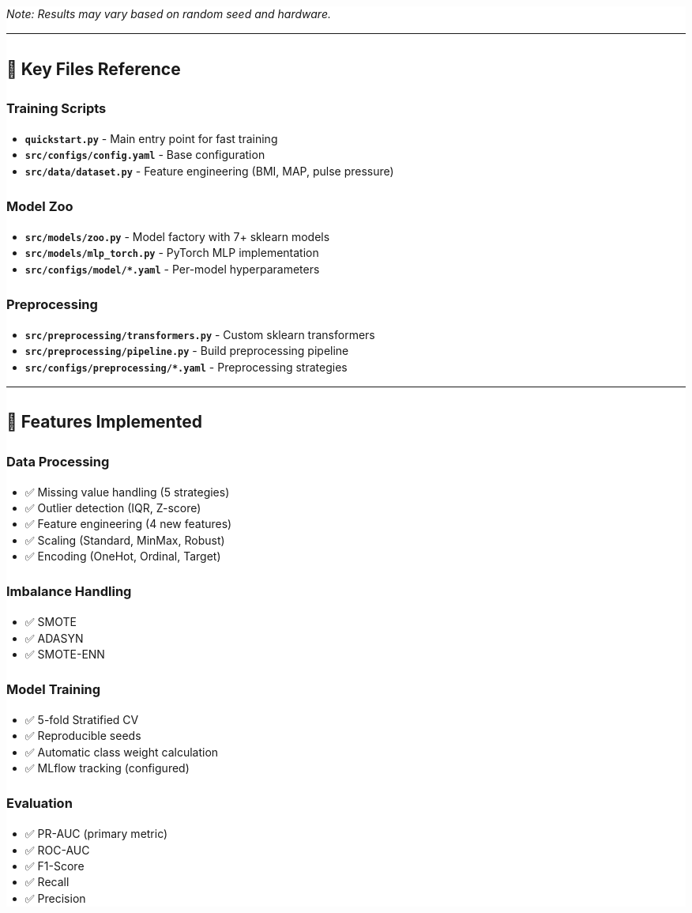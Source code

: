*Note: Results may vary based on random seed and hardware.*

---

## 📂 Key Files Reference

### Training Scripts
- **`quickstart.py`** - Main entry point for fast training
- **`src/configs/config.yaml`** - Base configuration
- **`src/data/dataset.py`** - Feature engineering (BMI, MAP, pulse pressure)

### Model Zoo
- **`src/models/zoo.py`** - Model factory with 7+ sklearn models
- **`src/models/mlp_torch.py`** - PyTorch MLP implementation
- **`src/configs/model/*.yaml`** - Per-model hyperparameters

### Preprocessing
- **`src/preprocessing/transformers.py`** - Custom sklearn transformers
- **`src/preprocessing/pipeline.py`** - Build preprocessing pipeline
- **`src/configs/preprocessing/*.yaml`** - Preprocessing strategies

---

## 🎯 Features Implemented

### Data Processing
- ✅ Missing value handling (5 strategies)
- ✅ Outlier detection (IQR, Z-score)
- ✅ Feature engineering (4 new features)
- ✅ Scaling (Standard, MinMax, Robust)
- ✅ Encoding (OneHot, Ordinal, Target)

### Imbalance Handling
- ✅ SMOTE
- ✅ ADASYN
- ✅ SMOTE-ENN

### Model Training
- ✅ 5-fold Stratified CV
- ✅ Reproducible seeds
- ✅ Automatic class weight calculation
- ✅ MLflow tracking (configured)

### Evaluation
- ✅ PR-AUC (primary metric)
- ✅ ROC-AUC
- ✅ F1-Score
- ✅ Recall
- ✅ Precision
